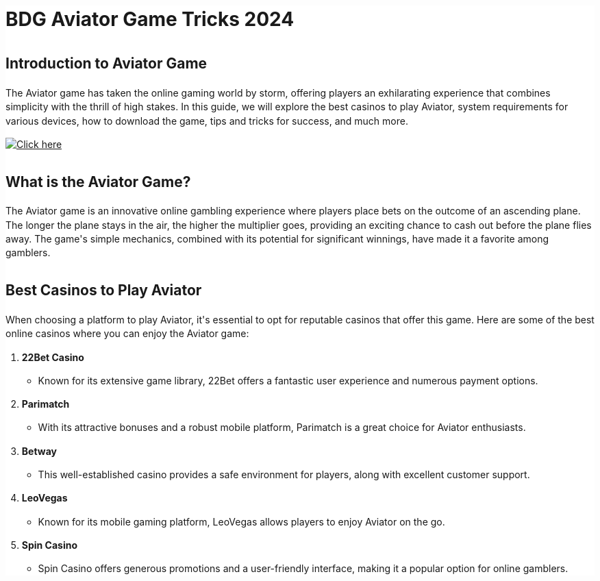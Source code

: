 # BDG Aviator Game Tricks 2024

## Introduction to Aviator Game

The Aviator game has taken the online gaming world by storm, offering
players an exhilarating experience that combines simplicity with the
thrill of high stakes. In this guide, we will explore the best casinos
to play Aviator, system requirements for various devices, how to
download the game, tips and tricks for success, and much more.

[![Click
here](https://readscoops.com/wp-content/uploads/2023/03/Readscoop-aviator-1-1.jpg)](https://click.traffprogo7.com/RycHEFxU?landing=54)

## What is the Aviator Game?

The Aviator game is an innovative online gambling experience where
players place bets on the outcome of an ascending plane. The longer the
plane stays in the air, the higher the multiplier goes, providing an
exciting chance to cash out before the plane flies away. The game's
simple mechanics, combined with its potential for significant winnings,
have made it a favorite among gamblers.

## Best Casinos to Play Aviator

When choosing a platform to play Aviator, it\'s essential to opt for
reputable casinos that offer this game. Here are some of the best online
casinos where you can enjoy the Aviator game:

1.  **22Bet Casino**

    -   Known for its extensive game library, 22Bet offers a fantastic
        user experience and numerous payment options.

2.  **Parimatch**

    -   With its attractive bonuses and a robust mobile platform,
        Parimatch is a great choice for Aviator enthusiasts.

3.  **Betway**

    -   This well-established casino provides a safe environment for
        players, along with excellent customer support.

4.  **LeoVegas**

    -   Known for its mobile gaming platform, LeoVegas allows players to
        enjoy Aviator on the go.

5.  **Spin Casino**

    -   Spin Casino offers generous promotions and a user-friendly
        interface, making it a popular option for online gamblers.
